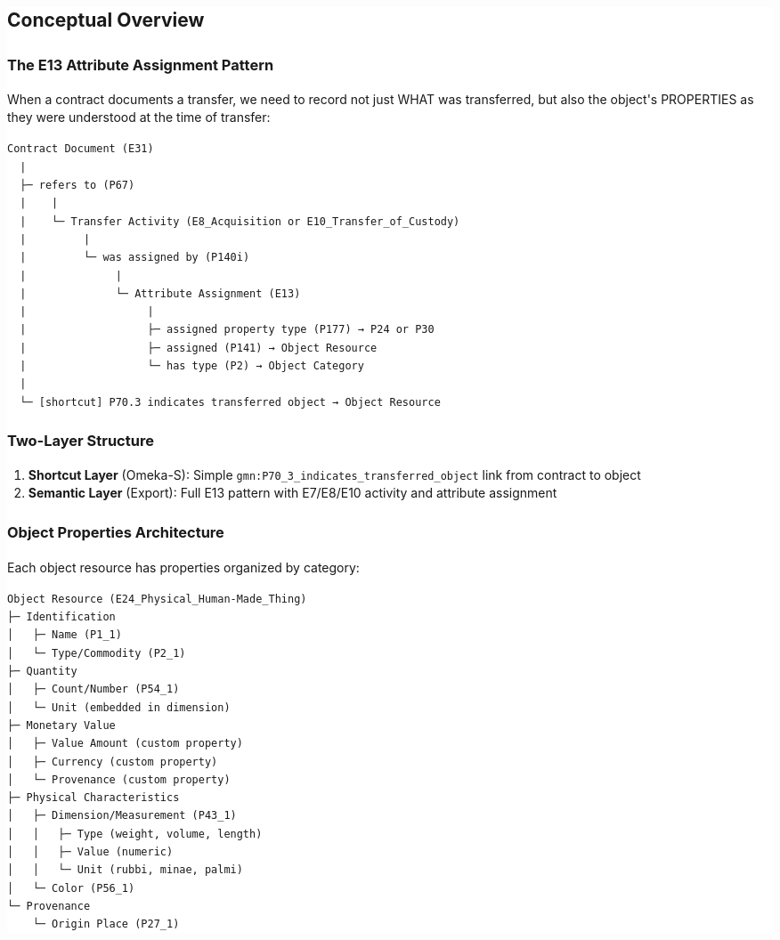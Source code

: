 ## Conceptual Overview

### The E13 Attribute Assignment Pattern

When a contract documents a transfer, we need to record not just WHAT was transferred, but also the object's PROPERTIES as they were understood at the time of transfer:

```
Contract Document (E31)
  |
  ├─ refers to (P67)
  |    |
  |    └─ Transfer Activity (E8_Acquisition or E10_Transfer_of_Custody)
  |         |
  |         └─ was assigned by (P140i)
  |              |
  |              └─ Attribute Assignment (E13)
  |                   |
  |                   ├─ assigned property type (P177) → P24 or P30
  |                   ├─ assigned (P141) → Object Resource
  |                   └─ has type (P2) → Object Category
  |
  └─ [shortcut] P70.3 indicates transferred object → Object Resource
```

### Two-Layer Structure

1. **Shortcut Layer** (Omeka-S): Simple `gmn:P70_3_indicates_transferred_object` link from contract to object
2. **Semantic Layer** (Export): Full E13 pattern with E7/E8/E10 activity and attribute assignment

### Object Properties Architecture

Each object resource has properties organized by category:

```
Object Resource (E24_Physical_Human-Made_Thing)
├─ Identification
│   ├─ Name (P1_1)
│   └─ Type/Commodity (P2_1)
├─ Quantity
│   ├─ Count/Number (P54_1)
│   └─ Unit (embedded in dimension)
├─ Monetary Value
│   ├─ Value Amount (custom property)
│   ├─ Currency (custom property)
│   └─ Provenance (custom property)
├─ Physical Characteristics
│   ├─ Dimension/Measurement (P43_1)
│   │   ├─ Type (weight, volume, length)
│   │   ├─ Value (numeric)
│   │   └─ Unit (rubbi, minae, palmi)
│   └─ Color (P56_1)
└─ Provenance
    └─ Origin Place (P27_1)
```
